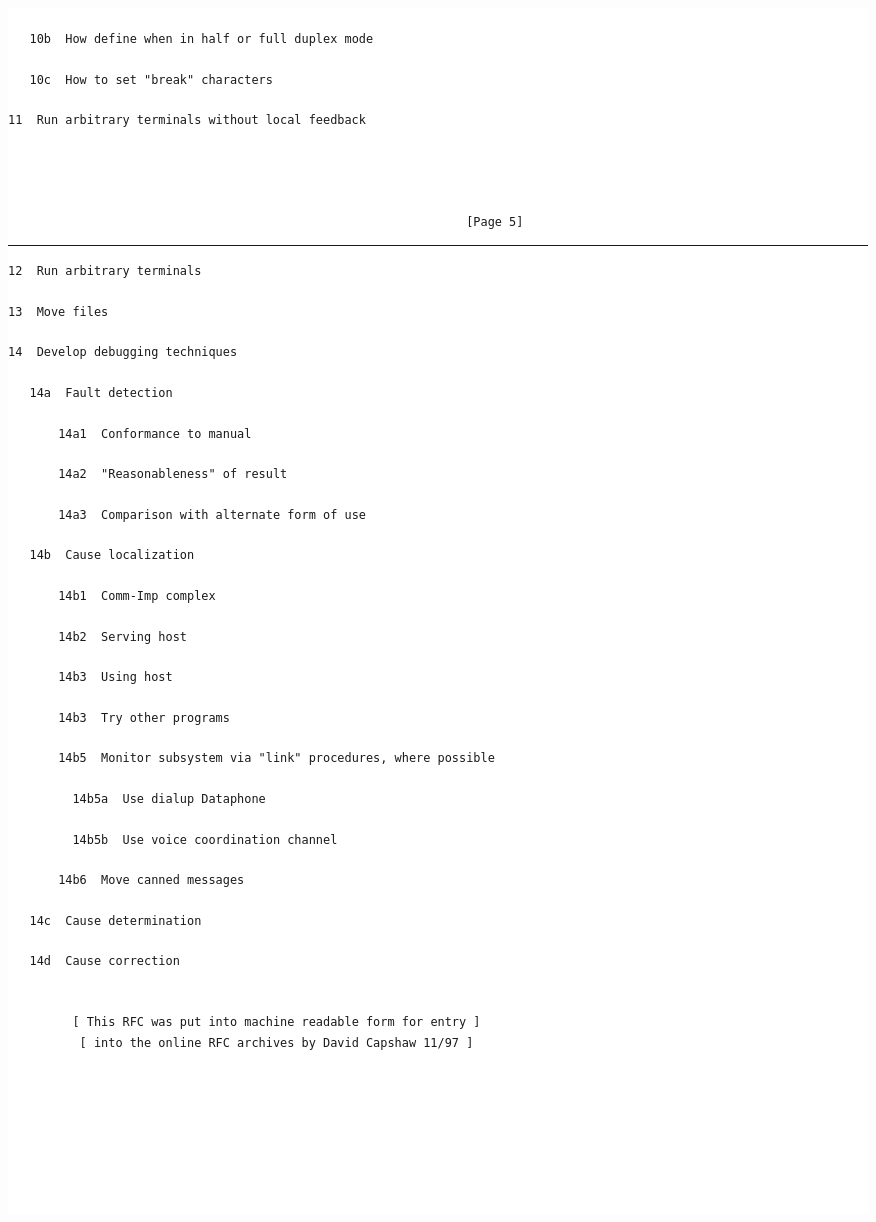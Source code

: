 ``` newpage

   10b  How define when in half or full duplex mode

   10c  How to set "break" characters

11  Run arbitrary terminals without local feedback




                                                                [Page 5]
```

------------------------------------------------------------------------

``` newpage
12  Run arbitrary terminals

13  Move files

14  Develop debugging techniques

   14a  Fault detection

       14a1  Conformance to manual

       14a2  "Reasonableness" of result

       14a3  Comparison with alternate form of use

   14b  Cause localization

       14b1  Comm-Imp complex

       14b2  Serving host

       14b3  Using host

       14b3  Try other programs

       14b5  Monitor subsystem via "link" procedures, where possible

         14b5a  Use dialup Dataphone

         14b5b  Use voice coordination channel

       14b6  Move canned messages

   14c  Cause determination

   14d  Cause correction


         [ This RFC was put into machine readable form for entry ]
          [ into the online RFC archives by David Capshaw 11/97 ]









```